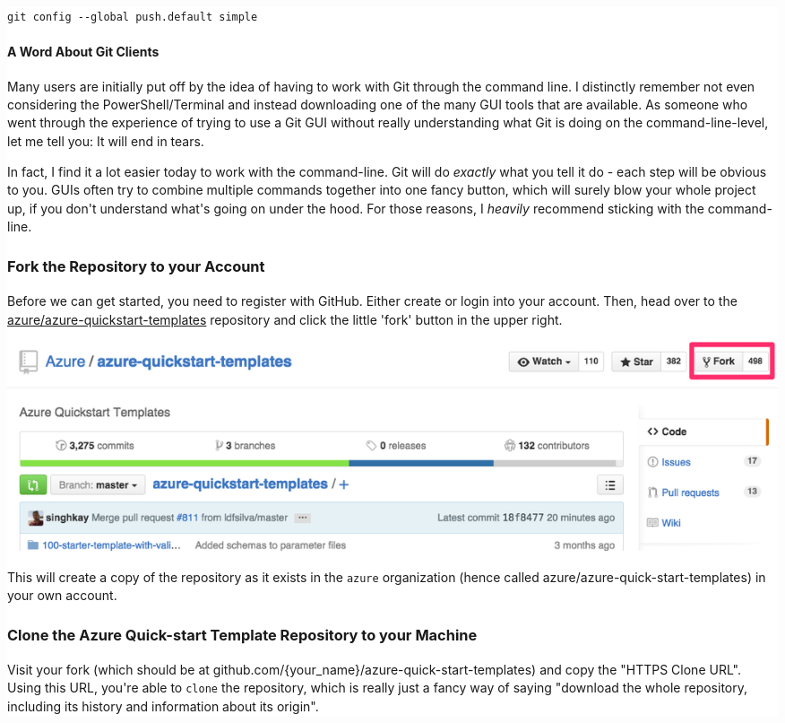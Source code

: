 ```
git config --global push.default simple
```

#### A Word About Git Clients
Many users are initially put off by the idea of having to work with Git through the command line. I distinctly remember not even considering the PowerShell/Terminal and instead downloading one of the many GUI tools that are available. As someone who went through the experience of trying to use a Git GUI without really understanding what Git is doing on the command-line-level, let me tell you: It will end in tears.

In fact, I find it a lot easier today to work with the command-line. Git will do *exactly* what you tell it do - each step will be obvious to you. GUIs often try to combine multiple commands together into one fancy button, which will surely blow your whole project up, if you don't understand what's going on under the hood. For those reasons, I *heavily* recommend sticking with the command-line.

### Fork the Repository to your Account
Before we can get started, you need to register with GitHub. Either create or login into your account. Then, head over to the [azure/azure-quickstart-templates](https://github.com/azure/azure-quickstart-templates) repository and click the little 'fork' button in the upper right.

![Fork the repo](img/ss1.png)

This will create a copy of the repository as it exists in the `azure` organization (hence called azure/azure-quick-start-templates) in your own account.

### Clone the Azure Quick-start Template Repository to your Machine
Visit your fork (which should be at github.com/{your_name}/azure-quick-start-templates) and copy the "HTTPS Clone URL". Using this URL, you're able to `clone` the repository, which is really just a fancy way of saying "download the whole repository, including its history and information about its origin".
